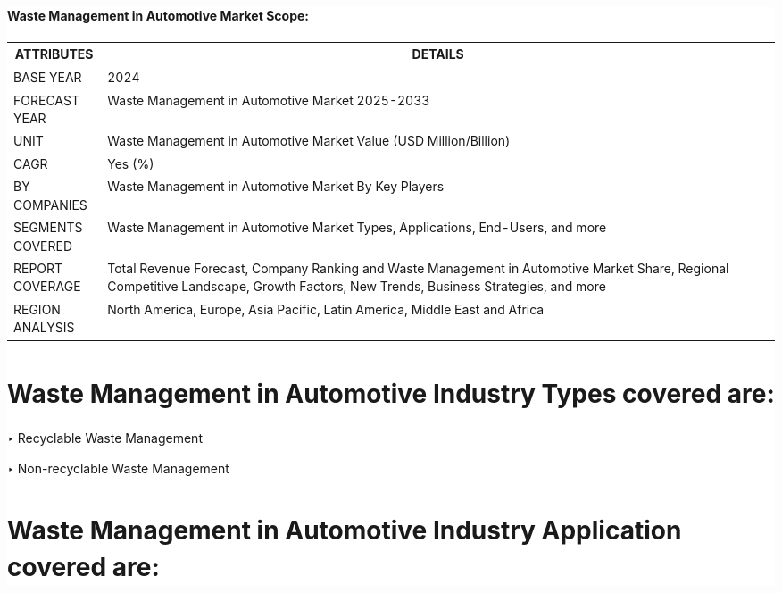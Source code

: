<h4>Waste Management in Automotive Market Scope:</h4>
<table>
<tr>
<th>ATTRIBUTES</th>
<th>DETAILS</th>
</tr>
<tr>
<td>BASE YEAR</td>
<td>2024</td>
</tr>
<tr>
<td>FORECAST YEAR</td>
<td>Waste Management in Automotive Market 2025-2033</td>
</tr>
<tr>
<td>UNIT</td>
<td>Waste Management in Automotive Market Value (USD Million/Billion)</td>
<tr>
<td>CAGR</td>
<td>Yes (%)</td>
</tr>
</tr>
<tr>
<td>BY COMPANIES</td>
<td>Waste Management in Automotive Market By Key Players</td>
</tr>
<tr>
<td>SEGMENTS COVERED</td>
<td>Waste Management in Automotive Market Types, Applications, End-Users, and more</td>
</tr>
<tr>
<td>REPORT COVERAGE</td>
<td>Total Revenue Forecast, Company Ranking and Waste Management in Automotive Market Share, Regional Competitive Landscape, Growth Factors, New Trends, Business Strategies, and more</td>
</tr>
<tr>
<td>REGION ANALYSIS</td>
<td>North America, Europe, Asia Pacific, Latin America, Middle East and Africa</td>
</tr>
</table>

# <strong>Waste Management in Automotive Industry Types covered are:</strong>

‣ Recyclable Waste Management

‣ Non-recyclable Waste Management

# <strong>Waste Management in Automotive Industry Application covered are:</strong>
